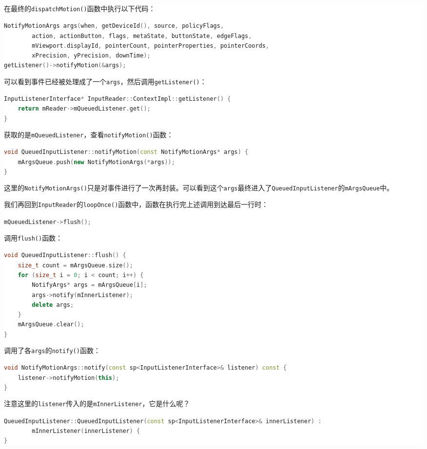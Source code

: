 在最终的`dispatchMotion()`函数中执行以下代码：

```cpp
NotifyMotionArgs args(when, getDeviceId(), source, policyFlags,
        action, actionButton, flags, metaState, buttonState, edgeFlags,
        mViewport.displayId, pointerCount, pointerProperties, pointerCoords,
        xPrecision, yPrecision, downTime);
getListener()->notifyMotion(&args);
```

可以看到事件已经被处理成了一个`args`，然后调用`getListener()`：

```cpp
InputListenerInterface* InputReader::ContextImpl::getListener() {
    return mReader->mQueuedListener.get();
}
```

获取的是`mQueuedListener`，查看`notifyMotion()`函数：

```cpp
void QueuedInputListener::notifyMotion(const NotifyMotionArgs* args) {
    mArgsQueue.push(new NotifyMotionArgs(*args));
}
```

这里的`NotifyMotionArgs()`只是对事件进行了一次再封装。可以看到这个`args`最终进入了`QueuedInputListener`的`mArgsQueue`中。

我们再回到`InputReader`的`loopOnce()`函数中，函数在执行完上述调用到达最后一行时：

```cpp
mQueuedListener->flush();
```

调用`flush()`函数：

```cpp
void QueuedInputListener::flush() {
    size_t count = mArgsQueue.size();
    for (size_t i = 0; i < count; i++) {
        NotifyArgs* args = mArgsQueue[i];
        args->notify(mInnerListener);
        delete args;
    }
    mArgsQueue.clear();
}
```

调用了各`args`的`notify()`函数：

```cpp
void NotifyMotionArgs::notify(const sp<InputListenerInterface>& listener) const {
    listener->notifyMotion(this);
}
```

注意这里的`listener`传入的是`mInnerListener`，它是什么呢？

```cpp
QueuedInputListener::QueuedInputListener(const sp<InputListenerInterface>& innerListener) :
        mInnerListener(innerListener) {
}
```
